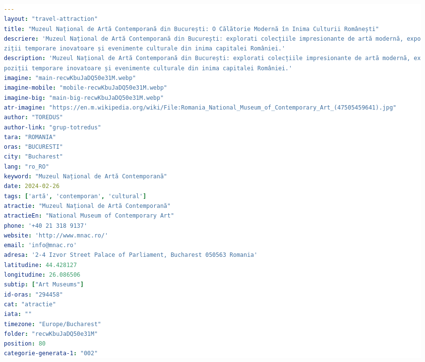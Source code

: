 ```yaml
---
layout: "travel-attraction"
title: "Muzeul Național de Artă Contemporană din București: O Călătorie Modernă în Inima Culturii Românești"
descriere: 'Muzeul Național de Artă Contemporană din București: explorati colecțiile impresionante de artă modernă, expoziții temporare inovatoare și evenimente culturale din inima capitalei României.' 
description: 'Muzeul Național de Artă Contemporană din București: explorati colecțiile impresionante de artă modernă, expoziții temporare inovatoare și evenimente culturale din inima capitalei României.'
imagine: "main-recwKbuJaDQ50e31M.webp"
imagine-mobile: "mobile-recwKbuJaDQ50e31M.webp"
imagine-big: "main-big-recwKbuJaDQ50e31M.webp"
atr-imagine: "https://en.m.wikipedia.org/wiki/File:Romania_National_Museum_of_Contemporary_Art_(47505459641).jpg"
author: "TOREDUS"
author-link: "grup-totredus"
tara: "ROMANIA"
oras: "BUCURESTI"
city: "Bucharest"
lang: "ro_RO"
keyword: "Muzeul Național de Artă Contemporană"
date: 2024-02-26
tags: ['artă', 'contemporan', 'cultural']
atractie: "Muzeul Național de Artă Contemporană"
atractieEn: "National Museum of Contemporary Art"
phone: '+40 21 318 9137'
website: 'http://www.mnac.ro/'
email: 'info@mnac.ro'
adresa: '2-4 Izvor Street Palace of Parliament, Bucharest 050563 Romania'
latitudine: 44.428127
longitudine: 26.086506
subtip: ["Art Museums"]
id-oras: "294458"
cat: "atractie"
iata: ""
timezone: "Europe/Bucharest"
folder: "recwKbuJaDQ50e31M"
position: 80
categorie-generata-1: "002"
```